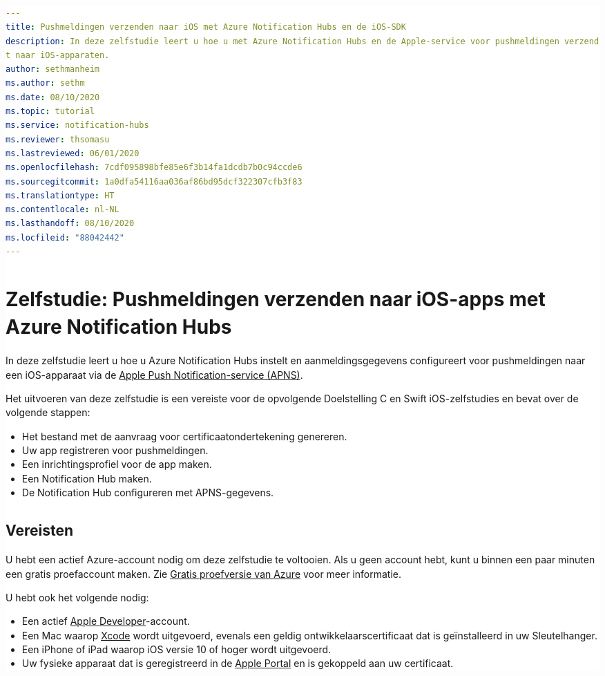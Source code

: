 ```yaml
---
title: Pushmeldingen verzenden naar iOS met Azure Notification Hubs en de iOS-SDK
description: In deze zelfstudie leert u hoe u met Azure Notification Hubs en de Apple-service voor pushmeldingen verzendt naar iOS-apparaten.
author: sethmanheim
ms.author: sethm
ms.date: 08/10/2020
ms.topic: tutorial
ms.service: notification-hubs
ms.reviewer: thsomasu
ms.lastreviewed: 06/01/2020
ms.openlocfilehash: 7cdf095898bfe85e6f3b14fa1dcdb7b0c94ccde6
ms.sourcegitcommit: 1a0dfa54116aa036af86bd95dcf322307cfb3f83
ms.translationtype: HT
ms.contentlocale: nl-NL
ms.lasthandoff: 08/10/2020
ms.locfileid: "88042442"
---
```

# <a name="tutorial-send-push-notifications-to-ios-apps-using-azure-notification-hubs"></a>Zelfstudie: Pushmeldingen verzenden naar iOS-apps met Azure Notification Hubs

In deze zelfstudie leert u hoe u Azure Notification Hubs instelt en aanmeldingsgegevens configureert voor pushmeldingen naar een iOS-apparaat via de [Apple Push Notification-service (APNS)](https://developer.apple.com/library/content/documentation/NetworkingInternet/Conceptual/RemoteNotificationsPG/APNSOverview.html#//apple_ref/doc/uid/TP40008194-CH8-SW1). 

Het uitvoeren van deze zelfstudie is een vereiste voor de opvolgende Doelstelling C en Swift iOS-zelfstudies en bevat over de volgende stappen:

- Het bestand met de aanvraag voor certificaatondertekening genereren.
- Uw app registreren voor pushmeldingen.
- Een inrichtingsprofiel voor de app maken.
- Een Notification Hub maken.
- De Notification Hub configureren met APNS-gegevens.

## <a name="prerequisites"></a>Vereisten

U hebt een actief Azure-account nodig om deze zelfstudie te voltooien. Als u geen account hebt, kunt u binnen een paar minuten een gratis proefaccount maken. Zie [Gratis proefversie van Azure](https://azure.microsoft.com/free/) voor meer informatie.

U hebt ook het volgende nodig:

- Een actief [Apple Developer](https://developer.apple.com/)-account.
- Een Mac waarop [Xcode](https://go.microsoft.com/fwLink/p/?LinkID=266532) wordt uitgevoerd, evenals een geldig ontwikkelaarscertificaat dat is geïnstalleerd in uw Sleutelhanger.
- Een iPhone of iPad waarop iOS versie 10 of hoger wordt uitgevoerd.
- Uw fysieke apparaat dat is geregistreerd in de [Apple Portal](https://developer.apple.com/) en is gekoppeld aan uw certificaat.
